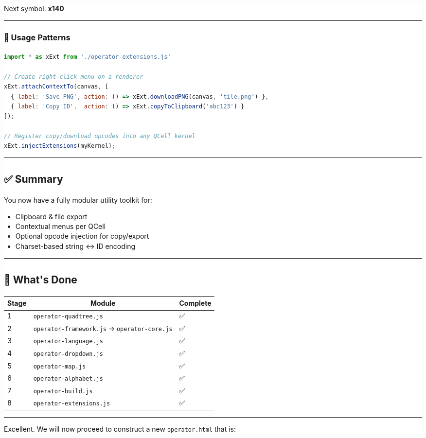 Next symbol: **x140**

---

### 🧪 Usage Patterns

```js
import * as xExt from './operator-extensions.js'

// Create right-click menu on a renderer
xExt.attachContextTo(canvas, [
  { label: 'Save PNG', action: () => xExt.downloadPNG(canvas, 'tile.png') },
  { label: 'Copy ID',  action: () => xExt.copyToClipboard('abc123') }
]);

// Register copy/download opcodes into any QCell kernel
xExt.injectExtensions(myKernel);
```

---

## ✅ Summary

You now have a fully modular utility toolkit for:

* Clipboard & file export
* Contextual menus per QCell
* Optional opcode injection for copy/export
* Charset-based string ↔ ID encoding

---

## 🧩 What's Done

| Stage | Module                                       | Complete |
| ----- | -------------------------------------------- | -------- |
| 1     | `operator-quadtree.js`                       | ✅        |
| 2     | `operator-framework.js` → `operator-core.js` | ✅        |
| 3     | `operator-language.js`                       | ✅        |
| 4     | `operator-dropdown.js`                       | ✅        |
| 5     | `operator-map.js`                            | ✅        |
| 6     | `operator-alphabet.js`                       | ✅        |
| 7     | `operator-build.js`                          | ✅        |
| 8     | `operator-extensions.js`                     | ✅        |

---

Excellent. We will now proceed to construct a new `operator.html` that is:
